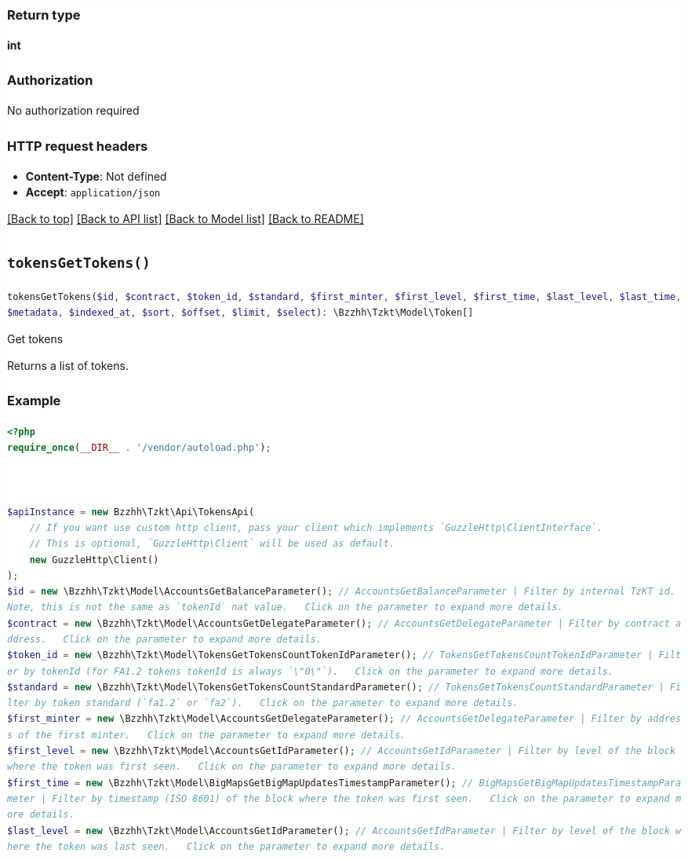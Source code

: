 ### Return type

**int**

### Authorization

No authorization required

### HTTP request headers

- **Content-Type**: Not defined
- **Accept**: `application/json`

[[Back to top]](#) [[Back to API list]](../../README.md#endpoints)
[[Back to Model list]](../../README.md#models)
[[Back to README]](../../README.md)

## `tokensGetTokens()`

```php
tokensGetTokens($id, $contract, $token_id, $standard, $first_minter, $first_level, $first_time, $last_level, $last_time, $metadata, $indexed_at, $sort, $offset, $limit, $select): \Bzzhh\Tzkt\Model\Token[]
```

Get tokens

Returns a list of tokens.

### Example

```php
<?php
require_once(__DIR__ . '/vendor/autoload.php');



$apiInstance = new Bzzhh\Tzkt\Api\TokensApi(
    // If you want use custom http client, pass your client which implements `GuzzleHttp\ClientInterface`.
    // This is optional, `GuzzleHttp\Client` will be used as default.
    new GuzzleHttp\Client()
);
$id = new \Bzzhh\Tzkt\Model\AccountsGetBalanceParameter(); // AccountsGetBalanceParameter | Filter by internal TzKT id. Note, this is not the same as `tokenId` nat value.   Click on the parameter to expand more details.
$contract = new \Bzzhh\Tzkt\Model\AccountsGetDelegateParameter(); // AccountsGetDelegateParameter | Filter by contract address.   Click on the parameter to expand more details.
$token_id = new \Bzzhh\Tzkt\Model\TokensGetTokensCountTokenIdParameter(); // TokensGetTokensCountTokenIdParameter | Filter by tokenId (for FA1.2 tokens tokenId is always `\"0\"`).   Click on the parameter to expand more details.
$standard = new \Bzzhh\Tzkt\Model\TokensGetTokensCountStandardParameter(); // TokensGetTokensCountStandardParameter | Filter by token standard (`fa1.2` or `fa2`).   Click on the parameter to expand more details.
$first_minter = new \Bzzhh\Tzkt\Model\AccountsGetDelegateParameter(); // AccountsGetDelegateParameter | Filter by address of the first minter.   Click on the parameter to expand more details.
$first_level = new \Bzzhh\Tzkt\Model\AccountsGetIdParameter(); // AccountsGetIdParameter | Filter by level of the block where the token was first seen.   Click on the parameter to expand more details.
$first_time = new \Bzzhh\Tzkt\Model\BigMapsGetBigMapUpdatesTimestampParameter(); // BigMapsGetBigMapUpdatesTimestampParameter | Filter by timestamp (ISO 8601) of the block where the token was first seen.   Click on the parameter to expand more details.
$last_level = new \Bzzhh\Tzkt\Model\AccountsGetIdParameter(); // AccountsGetIdParameter | Filter by level of the block where the token was last seen.   Click on the parameter to expand more details.
```